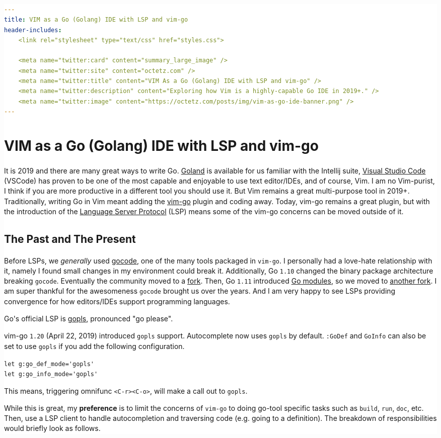 ```yaml
---
title: VIM as a Go (Golang) IDE with LSP and vim-go
header-includes:
    <link rel="stylesheet" type="text/css" href="styles.css">

    <meta name="twitter:card" content="summary_large_image" />
    <meta name="twitter:site" content="octetz.com" />
    <meta name="twitter:title" content="VIM As a Go (Golang) IDE with LSP and vim-go" />
    <meta name="twitter:description" content="Exploring how Vim is a highly-capable Go IDE in 2019+." />
    <meta name="twitter:image" content="https://octetz.com/posts/img/vim-as-go-ide-banner.png" />
---
```


# VIM as a Go (Golang) IDE with LSP and vim-go

It is 2019 and there are many great ways to write Go. [Goland](https://www.jetbrains.com/go) is available for us familiar with the Intellij suite, [Visual Studio Code](https://code.visualstudio.com) (VSCode) has proven to be one of the most capable and enjoyable to use text editor/IDEs, and of course, Vim. I am no Vim-purist, I think if you are more productive in a different tool you should use it. But Vim remains a great multi-purpose tool in 2019+. Traditionally, writing Go in Vim meant adding the [vim-go](https://github.com/fatih/vim-go) plugin and coding away. Today, vim-go remains a great plugin, but with the introduction of the [Language Server Protocol](https://langserver.org) (LSP) means some of the vim-go concerns can be moved outside of it.

## The Past and The Present

Before LSPs, we _generally_ used [gocode](https://github.com/nsf/gocode), one of the many tools packaged in `vim-go`. I personally had a love-hate relationship with it, namely I found small changes in my environment could break it. Additionally, Go `1.10` changed the binary package architecture breaking `gocode`. Eventually the community moved to a [fork](https://github.com/mdempsky/gocode). Then, Go `1.11` introduced [Go modules](https://blog.golang.org/modules2019), so we moved to [another fork](https://github.com/stamblerre/gocode). I am super thankful for the awesomeness `gocode` brought us over the years. And I am very happy to see LSPs providing convergence for how editors/IDEs support programming languages.

Go's official LSP is [gopls](https://github.com/golang/go/wiki/gopls), pronounced "go please".

vim-go `1.20` (April 22, 2019) introduced `gopls` support. Autocomplete now uses `gopls` by default. `:GoDef` and `GoInfo` can also be set to use `gopls` if you add the following configuration.

```
let g:go_def_mode='gopls'
let g:go_info_mode='gopls'
```

This means, triggering omnifunc `<C-r><C-o>`, will make a call out to `gopls`.

While this is great, my **preference** is to limit the concerns of `vim-go` to doing go-tool specific tasks such as `build`, `run`, `doc`, etc. Then, use a LSP client to handle autocompletion and traversing code (e.g. going to a definition). The breakdown of responsibilities would briefly look as follows.
